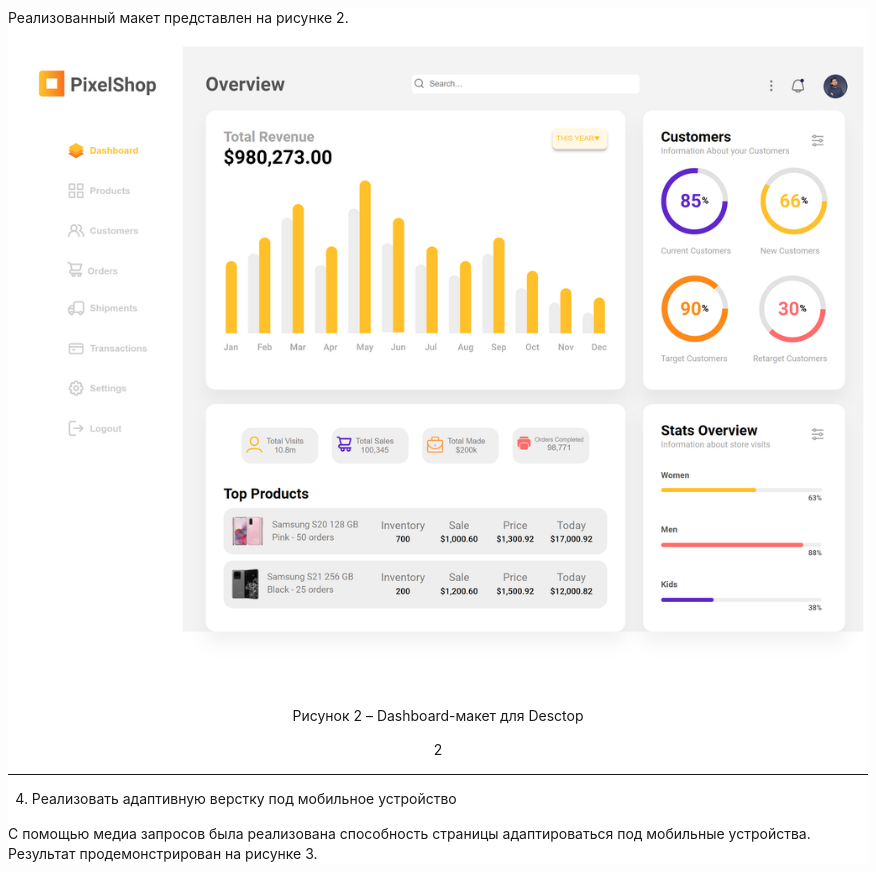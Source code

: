 Реализованный макет представлен на рисунке 2.

<p align=center><img src="./img/dashboard.png" alt="MaketDesc"></p>

<p align = center>Рисунок 2 – Dashboard-макет для Desctop

<p align = center>2
<hr>

4. Реализовать адаптивную верстку под мобильное устройство

С помощью медиа запросов была реализована способность страницы адаптироваться под мобильные устройства. Результат продемонстрирован на рисунке 3.
